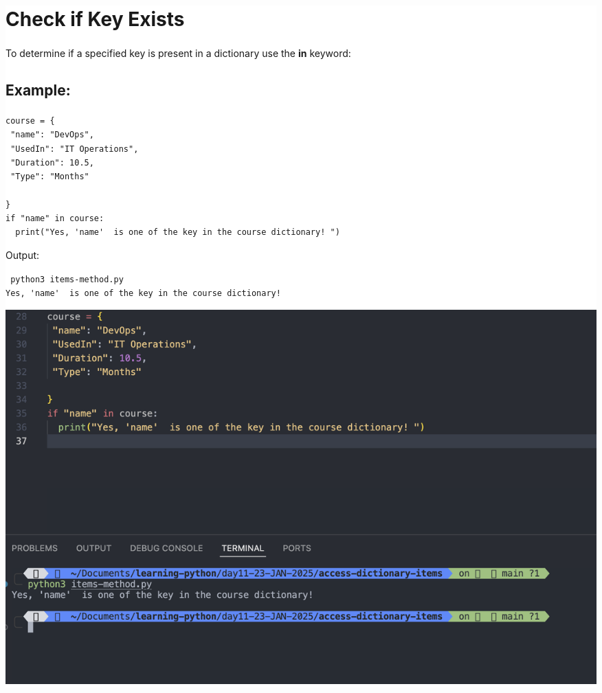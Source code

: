 # Check if Key Exists

To determine if a specified key is present in a dictionary use the **in** keyword:

## Example:

```
course = {
 "name": "DevOps",
 "UsedIn": "IT Operations",
 "Duration": 10.5,
 "Type": "Months"

}
if "name" in course:
  print("Yes, 'name'  is one of the key in the course dictionary! ")
```

Output:

```
 python3 items-method.py
Yes, 'name'  is one of the key in the course dictionary!
```

![alt text](./images/image-9.png)
